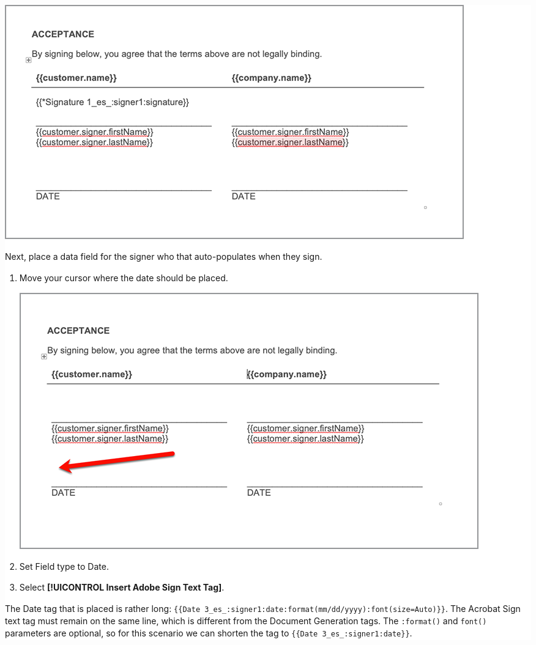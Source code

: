 ![Screenshot of signature text tag](assets/automatelegal_26.png)

Next, place a data field for the signer who that auto-populates when they sign.

1. Move your cursor where the date should be placed.

   ![Screenshot of where the date should be located](assets/automatelegal_27.png)

1. Set Field type to Date.
1. Select **[!UICONTROL Insert Adobe Sign Text Tag]**.

The Date tag that is placed is rather long: `{{Date 3_es_:signer1:date:format(mm/dd/yyyy):font(size=Auto)}}`. The Acrobat Sign text tag must remain on the same line, which is different from the Document Generation tags. The `:format()` and `font()` parameters are optional, so for this scenario we can shorten the tag to `{{Date 3_es_:signer1:date}}`.
